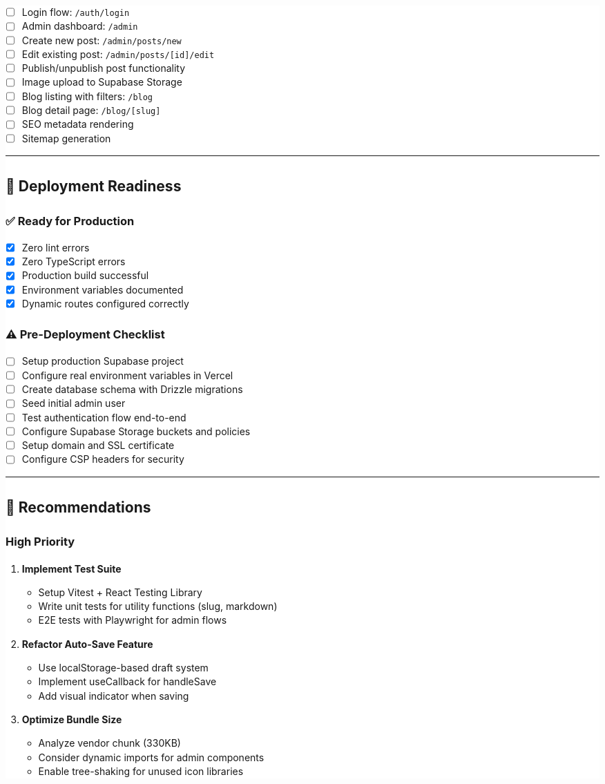 - [ ] Login flow: `/auth/login`
- [ ] Admin dashboard: `/admin`
- [ ] Create new post: `/admin/posts/new`
- [ ] Edit existing post: `/admin/posts/[id]/edit`
- [ ] Publish/unpublish post functionality
- [ ] Image upload to Supabase Storage
- [ ] Blog listing with filters: `/blog`
- [ ] Blog detail page: `/blog/[slug]`
- [ ] SEO metadata rendering
- [ ] Sitemap generation

---

## 🚀 Deployment Readiness

### ✅ Ready for Production

- [x] Zero lint errors
- [x] Zero TypeScript errors
- [x] Production build successful
- [x] Environment variables documented
- [x] Dynamic routes configured correctly

### ⚠️ Pre-Deployment Checklist

- [ ] Setup production Supabase project
- [ ] Configure real environment variables in Vercel
- [ ] Create database schema with Drizzle migrations
- [ ] Seed initial admin user
- [ ] Test authentication flow end-to-end
- [ ] Configure Supabase Storage buckets and policies
- [ ] Setup domain and SSL certificate
- [ ] Configure CSP headers for security

---

## 📝 Recommendations

### High Priority

1. **Implement Test Suite**

   - Setup Vitest + React Testing Library
   - Write unit tests for utility functions (slug, markdown)
   - E2E tests with Playwright for admin flows

2. **Refactor Auto-Save Feature**

   - Use localStorage-based draft system
   - Implement useCallback for handleSave
   - Add visual indicator when saving

3. **Optimize Bundle Size**
   - Analyze vendor chunk (330KB)
   - Consider dynamic imports for admin components
   - Enable tree-shaking for unused icon libraries
